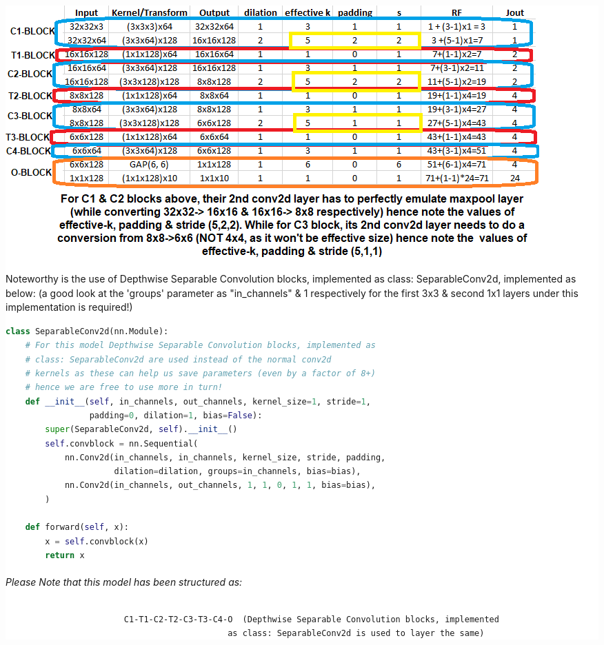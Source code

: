 
![alt text](https://github.com/ojhajayant/EVA8/blob/main/session_6/RF_calc_layering.png "Logo Title Text 1")

Noteworthy is the use of Depthwise Separable Convolution blocks, implemented as class: SeparableConv2d,
implemented as below: (a good look at the 'groups' parameter as "in_channels" & 1 respectively for the 
first 3x3 & second 1x1 layers under this implementation is required!)

```python
class SeparableConv2d(nn.Module):
    # For this model Depthwise Separable Convolution blocks, implemented as
    # class: SeparableConv2d are used instead of the normal conv2d
    # kernels as these can help us save parameters (even by a factor of 8+)
    # hence we are free to use more in turn!
    def __init__(self, in_channels, out_channels, kernel_size=1, stride=1,
                 padding=0, dilation=1, bias=False):
        super(SeparableConv2d, self).__init__()
        self.convblock = nn.Sequential(
            nn.Conv2d(in_channels, in_channels, kernel_size, stride, padding,
                      dilation=dilation, groups=in_channels, bias=bias),
            nn.Conv2d(in_channels, out_channels, 1, 1, 0, 1, 1, bias=bias),
        )

    def forward(self, x):
        x = self.convblock(x)
        return x

```
######    Please Note that this model has been structured as:
                            C1-T1-C2-T2-C3-T3-C4-O  (Depthwise Separable Convolution blocks, implemented 
			                                     as class: SeparableConv2d is used to layer the same)
							